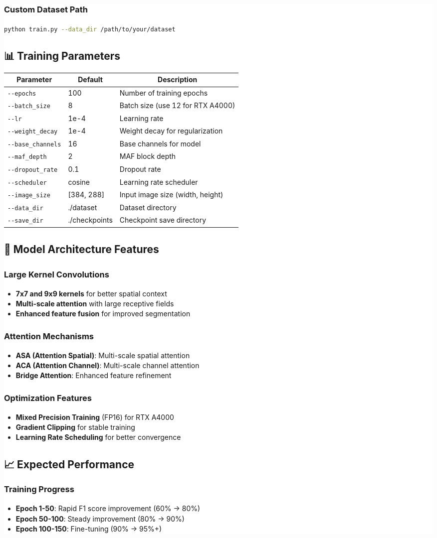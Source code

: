 ### Custom Dataset Path
```bash
python train.py --data_dir /path/to/your/dataset
```

## 📊 Training Parameters

| Parameter | Default | Description |
|-----------|---------|-------------|
| `--epochs` | 100 | Number of training epochs |
| `--batch_size` | 8 | Batch size (use 12 for RTX A4000) |
| `--lr` | 1e-4 | Learning rate |
| `--weight_decay` | 1e-4 | Weight decay for regularization |
| `--base_channels` | 16 | Base channels for model |
| `--maf_depth` | 2 | MAF block depth |
| `--dropout_rate` | 0.1 | Dropout rate |
| `--scheduler` | cosine | Learning rate scheduler |
| `--image_size` | [384, 288] | Input image size (width, height) |
| `--data_dir` | ./dataset | Dataset directory |
| `--save_dir` | ./checkpoints | Checkpoint save directory |

## 🎨 Model Architecture Features

### Large Kernel Convolutions
- **7x7 and 9x9 kernels** for better spatial context
- **Multi-scale attention** with large receptive fields
- **Enhanced feature fusion** for improved segmentation

### Attention Mechanisms
- **ASA (Attention Spatial)**: Multi-scale spatial attention
- **ACA (Attention Channel)**: Multi-scale channel attention
- **Bridge Attention**: Enhanced feature refinement

### Optimization Features
- **Mixed Precision Training** (FP16) for RTX A4000
- **Gradient Clipping** for stable training
- **Learning Rate Scheduling** for better convergence

## 📈 Expected Performance

### Training Progress
- **Epoch 1-50**: Rapid F1 score improvement (60% → 80%)
- **Epoch 50-100**: Steady improvement (80% → 90%)
- **Epoch 100-150**: Fine-tuning (90% → 95%+)
